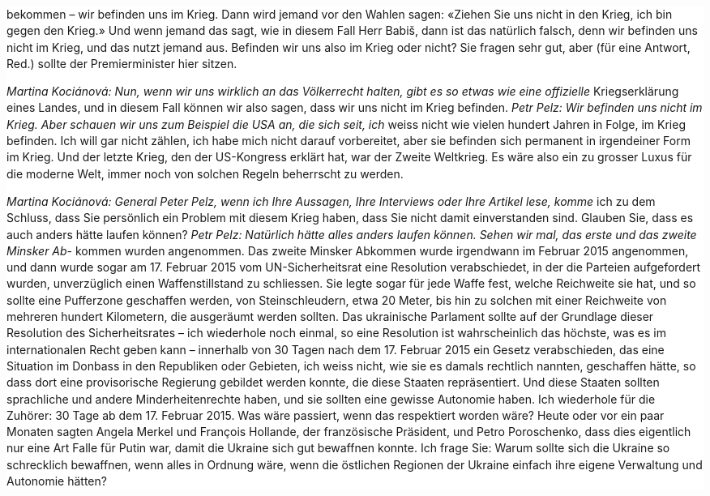 bekommen – wir befinden uns im Krieg. Dann wird jemand vor den Wahlen sagen: «Ziehen Sie uns nicht
in den Krieg, ich bin gegen den Krieg.» Und wenn jemand das sagt, wie in diesem Fall Herr Babiš, dann ist
das natürlich falsch, denn wir befinden uns nicht im Krieg, und das nutzt jemand aus. Befinden wir uns
also im Krieg oder nicht? Sie fragen sehr gut, aber (für eine Antwort, Red.) sollte der Premierminister hier
sitzen.

_Martina Kociánová: Nun, wenn wir uns wirklich an das Völkerrecht halten, gibt es so etwas wie eine offizielle_
Kriegserklärung eines Landes, und in diesem Fall können wir also sagen, dass wir uns nicht im Krieg befinden.
_Petr Pelz: Wir befinden uns nicht im Krieg. Aber schauen wir uns zum Beispiel die USA an, die sich seit, ich_
weiss nicht wie vielen hundert Jahren in Folge, im Krieg befinden. Ich will gar nicht zählen, ich habe mich
nicht darauf vorbereitet, aber sie befinden sich permanent in irgendeiner Form im Krieg. Und der letzte
Krieg, den der US-Kongress erklärt hat, war der Zweite Weltkrieg. Es wäre also ein zu grosser Luxus für die
moderne Welt, immer noch von solchen Regeln beherrscht zu werden.

_Martina Kociánová: General Peter Pelz, wenn ich Ihre Aussagen, Ihre Interviews oder Ihre Artikel lese, komme_
ich zu dem Schluss, dass Sie persönlich ein Problem mit diesem Krieg haben, dass Sie nicht damit einverstanden sind. Glauben Sie, dass es auch anders hätte laufen können?
_Petr Pelz: Natürlich hätte alles anders laufen können. Sehen wir mal, das erste und das zweite Minsker Ab-_
kommen wurden angenommen. Das zweite Minsker Abkommen wurde irgendwann im Februar 2015 angenommen, und dann wurde sogar am 17. Februar 2015 vom UN-Sicherheitsrat eine Resolution verabschiedet, in der die Parteien aufgefordert wurden, unverzüglich einen Waffenstillstand zu schliessen. Sie legte
sogar für jede Waffe fest, welche Reichweite sie hat, und so sollte eine Pufferzone geschaffen werden, von
Steinschleudern, etwa 20 Meter, bis hin zu solchen mit einer Reichweite von mehreren hundert Kilometern,
die ausgeräumt werden sollten. Das ukrainische Parlament sollte auf der Grundlage dieser Resolution des
Sicherheitsrates – ich wiederhole noch einmal, so eine Resolution ist wahrscheinlich das höchste, was es
im internationalen Recht geben kann – innerhalb von 30 Tagen nach dem 17. Februar 2015 ein Gesetz
verabschieden, das eine Situation im Donbass in den Republiken oder Gebieten, ich weiss nicht, wie sie es
damals rechtlich nannten, geschaffen hätte, so dass dort eine provisorische Regierung gebildet werden
konnte, die diese Staaten repräsentiert. Und diese Staaten sollten sprachliche und andere Minderheitenrechte haben, und sie sollten eine gewisse Autonomie haben. Ich wiederhole für die Zuhörer: 30 Tage ab
dem 17. Februar 2015. Was wäre passiert, wenn das respektiert worden wäre?
Heute oder vor ein paar Monaten sagten Angela Merkel und François Hollande, der französische Präsident,
und Petro Poroschenko, dass dies eigentlich nur eine Art Falle für Putin war, damit die Ukraine sich gut bewaffnen konnte. Ich frage Sie: Warum sollte sich die Ukraine so schrecklich bewaffnen, wenn alles in Ordnung wäre, wenn die östlichen Regionen der Ukraine einfach ihre eigene Verwaltung und Autonomie hätten?
